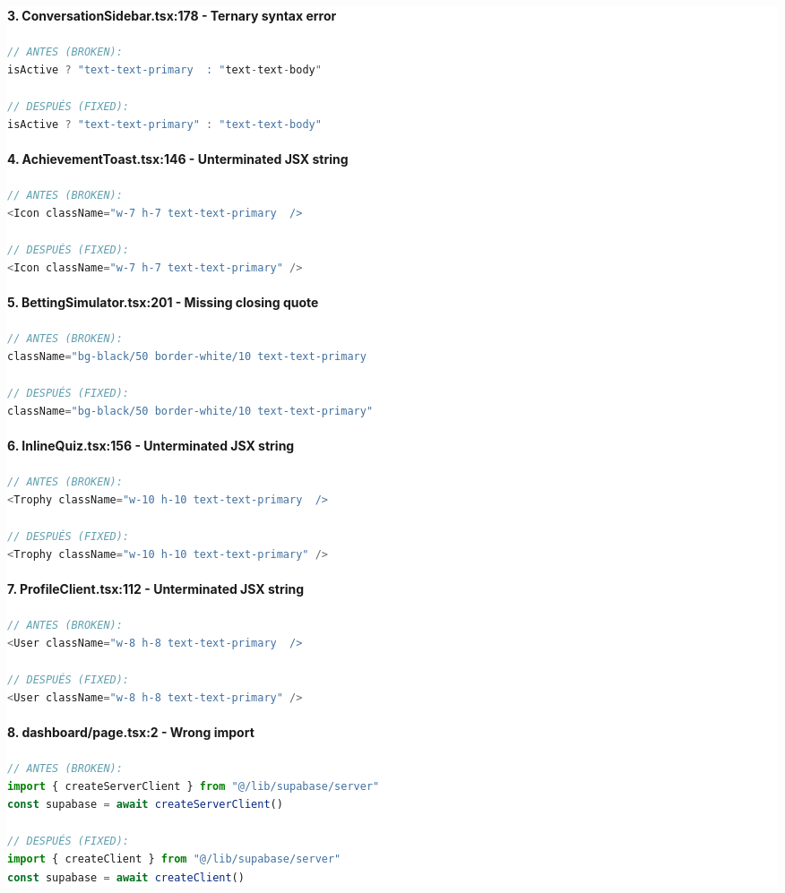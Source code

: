 #### 3. **ConversationSidebar.tsx:178** - Ternary syntax error
```typescript
// ANTES (BROKEN):
isActive ? "text-text-primary  : "text-text-body"

// DESPUÉS (FIXED):
isActive ? "text-text-primary" : "text-text-body"
```

#### 4. **AchievementToast.tsx:146** - Unterminated JSX string
```typescript
// ANTES (BROKEN):
<Icon className="w-7 h-7 text-text-primary  />

// DESPUÉS (FIXED):
<Icon className="w-7 h-7 text-text-primary" />
```

#### 5. **BettingSimulator.tsx:201** - Missing closing quote
```typescript
// ANTES (BROKEN):
className="bg-black/50 border-white/10 text-text-primary

// DESPUÉS (FIXED):
className="bg-black/50 border-white/10 text-text-primary"
```

#### 6. **InlineQuiz.tsx:156** - Unterminated JSX string
```typescript
// ANTES (BROKEN):
<Trophy className="w-10 h-10 text-text-primary  />

// DESPUÉS (FIXED):
<Trophy className="w-10 h-10 text-text-primary" />
```

#### 7. **ProfileClient.tsx:112** - Unterminated JSX string
```typescript
// ANTES (BROKEN):
<User className="w-8 h-8 text-text-primary  />

// DESPUÉS (FIXED):
<User className="w-8 h-8 text-text-primary" />
```

#### 8. **dashboard/page.tsx:2** - Wrong import
```typescript
// ANTES (BROKEN):
import { createServerClient } from "@/lib/supabase/server"
const supabase = await createServerClient()

// DESPUÉS (FIXED):
import { createClient } from "@/lib/supabase/server"
const supabase = await createClient()
```
